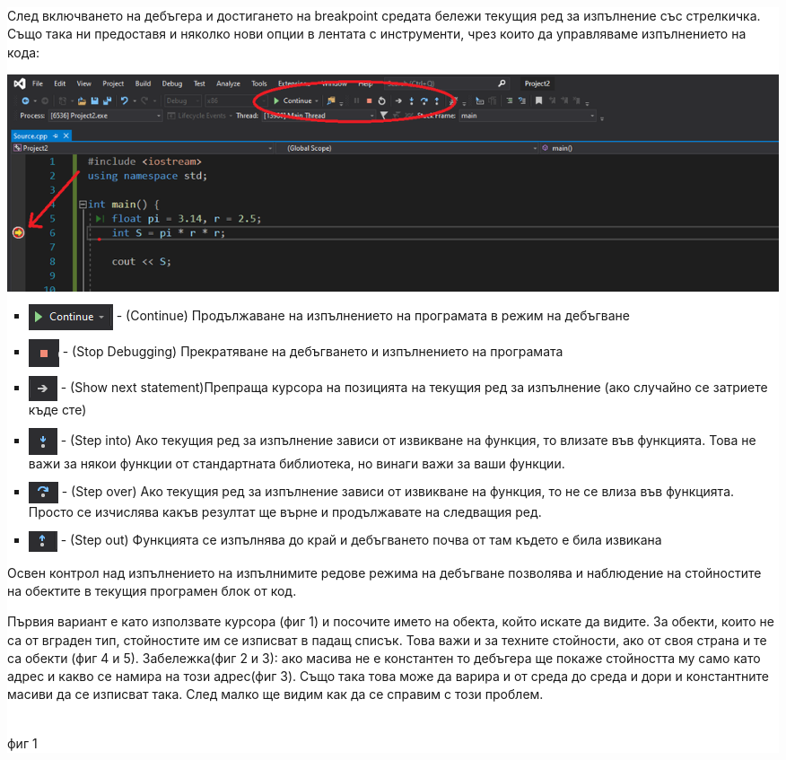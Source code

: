 След включването на дебъгера и достигането на breakpoint средата бележи текущия ред за изпълнение със стрелкичка. Също така ни предоставя и няколко нови опции в лентата с инструменти, чрез които да управляваме изпълнението на кода:

<img src="UI.png"  style = "margin: auto; width:100%; display: block;">

<ul>
<li style="margin: 10px 0;list-style-type: square;"><img src="UI_continue.png" style = "vertical-align: middle;"> - (Continue) Продължаване на изпълнението на програмата в режим на дебъгване </li>
<li style="margin: 10px 0;list-style-type: square;"><img src="UI_stop.png" style = "vertical-align: middle;"> - (Stop Debugging) Прекратяване на дебъгването и изпълнението на програмата </li>
<li style="margin: 10px 0;list-style-type: square;"><img src="UI_show.png" style = "vertical-align: middle;"> - (Show next statement)Препраща курсора на позицията на текущия ред за изпълнение (ако случайно се затриете къде сте)</li>
<li style="margin: 10px 0;list-style-type: square;"><img src="UI_stepinto.png" style = "vertical-align: middle;"> - (Step into) Ако текущия ред за изпълнение зависи от извикване на функция, то влизате във функцията. Това не важи за някои функции от стандартната библиотека, но винаги важи за ваши функции.</li>
<li style="margin: 10px 0;list-style-type: square;"><img src="UI_stepover.png" style = "vertical-align: middle;"> - (Step over) Ако текущия ред за изпълнение зависи от извикване на функция, то не се влиза във функцията. Просто се изчислява какъв резултат ще върне и продължавате на следващия ред.</li>
<li style="margin: 10px 0;list-style-type: square;"><img src="UI_stepout.png" style = "vertical-align: middle;"> - (Step out) Функцията се изпълнява до край и дебъгването почва от там където е била извикана</li>
</ul>

Освен контрол над изпълнението на изпълнимите редове режима на дебъгване позволява и наблюдение на стойностите на обектите в текущия програмен блок от код. 

Първия вариант е като използвате курсора (фиг 1) и посочите името на обекта, който искате да видите. За обекти, които не са от вграден тип, стойностите им се изписват в падащ списък. Това важи и за техните стойности, ако от своя страна и те са обекти (фиг 4 и 5). Забележка(фиг 2 и 3): ако масива не е константен то дебъгера ще покаже стойността му само като адрес и какво се намира на този адрес(фиг 3). Също така това може да варира и от среда до среда и дори и константните масиви да се изписват така. След малко ще видим как да се справим с този проблем.


<div display="inline">
<br><div>фиг 1<div>